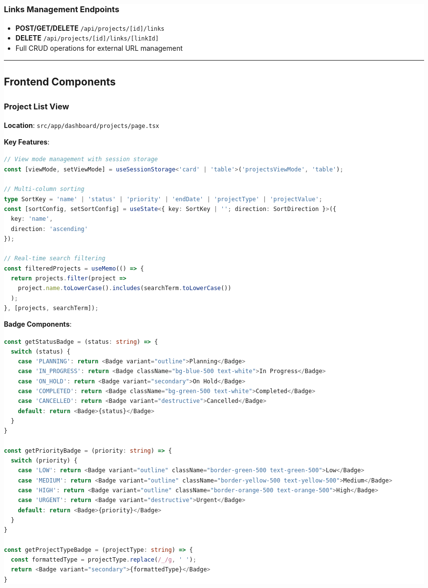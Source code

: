 ### Links Management Endpoints
- **POST/GET/DELETE** `/api/projects/[id]/links`
- **DELETE** `/api/projects/[id]/links/[linkId]`
- Full CRUD operations for external URL management

---

## Frontend Components

### Project List View
**Location**: `src/app/dashboard/projects/page.tsx`

**Key Features**:
```typescript
// View mode management with session storage
const [viewMode, setViewMode] = useSessionStorage<'card' | 'table'>('projectsViewMode', 'table');

// Multi-column sorting
type SortKey = 'name' | 'status' | 'priority' | 'endDate' | 'projectType' | 'projectValue';
const [sortConfig, setSortConfig] = useState<{ key: SortKey | ''; direction: SortDirection }>({ 
  key: 'name', 
  direction: 'ascending' 
});

// Real-time search filtering
const filteredProjects = useMemo(() => {
  return projects.filter(project =>
    project.name.toLowerCase().includes(searchTerm.toLowerCase())
  );
}, [projects, searchTerm]);
```

**Badge Components**:
```typescript
const getStatusBadge = (status: string) => {
  switch (status) {
    case 'PLANNING': return <Badge variant="outline">Planning</Badge>
    case 'IN_PROGRESS': return <Badge className="bg-blue-500 text-white">In Progress</Badge>
    case 'ON_HOLD': return <Badge variant="secondary">On Hold</Badge>
    case 'COMPLETED': return <Badge className="bg-green-500 text-white">Completed</Badge>
    case 'CANCELLED': return <Badge variant="destructive">Cancelled</Badge>
    default: return <Badge>{status}</Badge>
  }
}

const getPriorityBadge = (priority: string) => {
  switch (priority) {
    case 'LOW': return <Badge variant="outline" className="border-green-500 text-green-500">Low</Badge>
    case 'MEDIUM': return <Badge variant="outline" className="border-yellow-500 text-yellow-500">Medium</Badge>
    case 'HIGH': return <Badge variant="outline" className="border-orange-500 text-orange-500">High</Badge>
    case 'URGENT': return <Badge variant="destructive">Urgent</Badge>
    default: return <Badge>{priority}</Badge>
  }
}

const getProjectTypeBadge = (projectType: string) => {
  const formattedType = projectType.replace(/_/g, ' ');
  return <Badge variant="secondary">{formattedType}</Badge>
}
```
